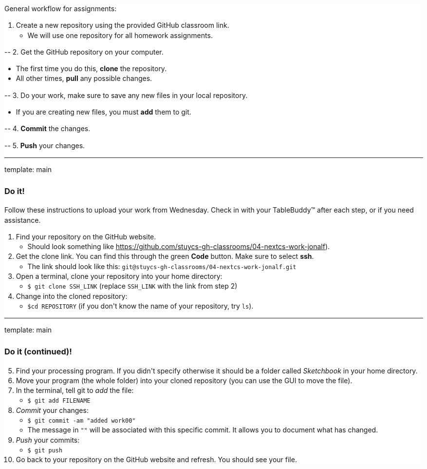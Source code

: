 General workflow for assignments:
1. Create a new repository using the provided GitHub classroom link.
   - We will use one repository for all homework assignments.

--
2. Get the GitHub repository on your computer.
   - The first time you do this, __clone__ the repository.
   - All other times, __pull__ any possible changes.

--
3. Do your work, make sure to save any new files in your local repository.
  - If you are creating new files, you must __add__ them to git.

--
4. __Commit__ the changes.

--
5. __Push__ your changes.

---
template: main

### Do it!

Follow these instructions to upload your work from Wednesday. Check in with your TableBuddy™ after each step, or if you need assistance.

1. Find your repository on the GitHub website.
   - Should look something like https://github.com/stuycs-gh-classrooms/04-nextcs-work-jonalf).
2. Get the clone link. You can find this through the green __Code__ button. Make sure to select __ssh__.
   - The link should look like this: `git@stuycs-gh-classrooms/04-nextcs-work-jonalf.git`
3. Open a terminal, clone your repository into your home directory:
   - `$ git clone SSH_LINK` (replace `SSH_LINK` with the link from step 2)
4. Change into the cloned repository:
   - `$cd REPOSITORY` (if you don't know the name of your repository, try `ls`).

---
template: main

### Do it (continued)!

5. Find your processing program. If you didn't specify otherwise it should be a folder called _Sketchbook_ in your home directory.
6. Move your program (the whole folder) into your cloned repository (you can use the GUI to move the file).
7. In the terminal, tell git to _add_ the file:
   - `$ git add FILENAME`
8. _Commit_ your changes:
   - `$ git commit -am "added work00"`
   - The message in `""` will be associated with this specific commit. It allows you to document what has changed.
9. _Push_ your commits:
   - `$ git push`
10. Go back to your repository on the GitHub website and refresh. You should see your file.
